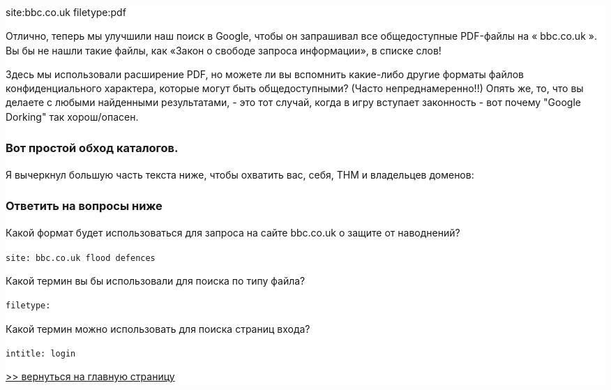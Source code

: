 site:bbc.co.uk filetype:pdf


Отлично, теперь мы улучшили наш поиск в Google, чтобы он запрашивал все общедоступные PDF-файлы на « bbc.co.uk ». Вы 
бы не нашли такие файлы, как «Закон о свободе запроса информации», в списке слов! 

Здесь мы использовали расширение PDF, но можете ли вы вспомнить какие-либо другие форматы файлов конфиденциального 
характера, которые могут быть общедоступными? (Часто непреднамеренно!!) Опять же, то, что вы делаете с любыми 
найденными результатами, - это тот случай, когда в игру вступает законность - вот почему "Google Dorking" так 
хорош/опасен.   

### Вот простой обход каталогов.

Я вычеркнул большую часть текста ниже, чтобы охватить вас, себя, THM и владельцев доменов:

### Ответить на вопросы ниже
Какой формат будет использоваться для запроса на сайте bbc.co.uk о защите от наводнений?
```commandline
site: bbc.co.uk flood defences
```
Какой термин вы бы использовали для поиска по типу файла?
```commandline
filetype:
```
Какой термин можно использовать для поиска страниц входа?
```commandline
intitle: login
```

[>> вернуться на главную страницу](https://github.com/BEPb/tryhackme/blob/master/README.md)